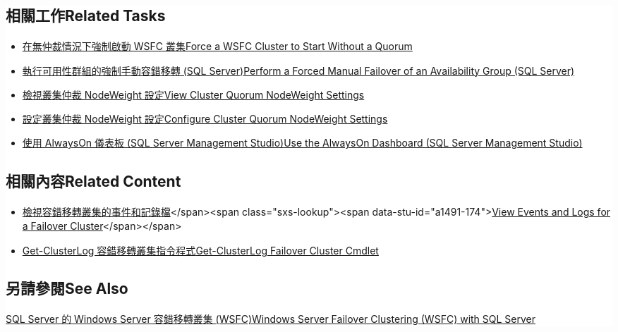 ##  <a name="related-tasks"></a><a name="RelatedTasks"></a> <span data-ttu-id="a1491-167">相關工作</span><span class="sxs-lookup"><span data-stu-id="a1491-167">Related Tasks</span></span>  
  
-   [<span data-ttu-id="a1491-168">在無仲裁情況下強制啟動 WSFC 叢集</span><span class="sxs-lookup"><span data-stu-id="a1491-168">Force a WSFC Cluster to Start Without a Quorum</span></span>](force-a-wsfc-cluster-to-start-without-a-quorum.md)  
  
-   [<span data-ttu-id="a1491-169">執行可用性群組的強制手動容錯移轉 &#40;SQL Server&#41;</span><span class="sxs-lookup"><span data-stu-id="a1491-169">Perform a Forced Manual Failover of an Availability Group &#40;SQL Server&#41;</span></span>](../../../database-engine/availability-groups/windows/perform-a-forced-manual-failover-of-an-availability-group-sql-server.md)  
  
-   [<span data-ttu-id="a1491-170">檢視叢集仲裁 NodeWeight 設定</span><span class="sxs-lookup"><span data-stu-id="a1491-170">View Cluster Quorum NodeWeight Settings</span></span>](view-cluster-quorum-nodeweight-settings.md)  
  
-   [<span data-ttu-id="a1491-171">設定叢集仲裁 NodeWeight 設定</span><span class="sxs-lookup"><span data-stu-id="a1491-171">Configure Cluster Quorum NodeWeight Settings</span></span>](configure-cluster-quorum-nodeweight-settings.md)  
  
-   [<span data-ttu-id="a1491-172">使用 AlwaysOn 儀表板 &#40;SQL Server Management Studio&#41;</span><span class="sxs-lookup"><span data-stu-id="a1491-172">Use the AlwaysOn Dashboard &#40;SQL Server Management Studio&#41;</span></span>](../../../database-engine/availability-groups/windows/use-the-always-on-dashboard-sql-server-management-studio.md) 
  
##  <a name="related-content"></a><a name="RelatedContent"></a> <span data-ttu-id="a1491-173">相關內容</span><span class="sxs-lookup"><span data-stu-id="a1491-173">Related Content</span></span>  
  
-   <span data-ttu-id="a1491-174">[檢視容錯移轉叢集的事件和記錄檔](https://technet.microsoft.com/library/cc772342\(WS.10\).aspx)</span><span class="sxs-lookup"><span data-stu-id="a1491-174">[View Events and Logs for a Failover Cluster](https://technet.microsoft.com/library/cc772342\(WS.10\).aspx)</span></span>  
  
-   [<span data-ttu-id="a1491-175">Get-ClusterLog 容錯移轉叢集指令程式</span><span class="sxs-lookup"><span data-stu-id="a1491-175">Get-ClusterLog Failover Cluster Cmdlet</span></span>](https://technet.microsoft.com/library/ee461045.aspx)  
  
## <a name="see-also"></a><span data-ttu-id="a1491-176">另請參閱</span><span class="sxs-lookup"><span data-stu-id="a1491-176">See Also</span></span>  
 [<span data-ttu-id="a1491-177">SQL Server 的 Windows Server 容錯移轉叢集 &#40;WSFC&#41;</span><span class="sxs-lookup"><span data-stu-id="a1491-177">Windows Server Failover Clustering &#40;WSFC&#41; with SQL Server</span></span>](windows-server-failover-clustering-wsfc-with-sql-server.md)  
  
  

